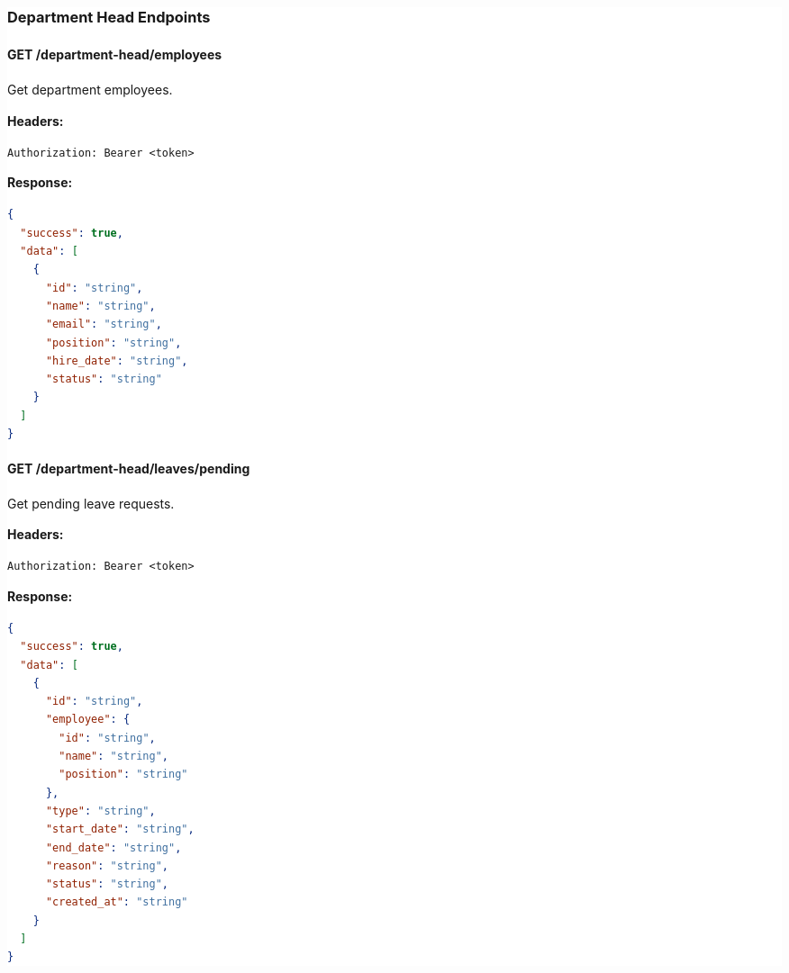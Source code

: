 ### Department Head Endpoints

#### GET /department-head/employees
Get department employees.

**Headers:**
```
Authorization: Bearer <token>
```

**Response:**
```json
{
  "success": true,
  "data": [
    {
      "id": "string",
      "name": "string",
      "email": "string",
      "position": "string",
      "hire_date": "string",
      "status": "string"
    }
  ]
}
```

#### GET /department-head/leaves/pending
Get pending leave requests.

**Headers:**
```
Authorization: Bearer <token>
```

**Response:**
```json
{
  "success": true,
  "data": [
    {
      "id": "string",
      "employee": {
        "id": "string",
        "name": "string",
        "position": "string"
      },
      "type": "string",
      "start_date": "string",
      "end_date": "string",
      "reason": "string",
      "status": "string",
      "created_at": "string"
    }
  ]
}
```
